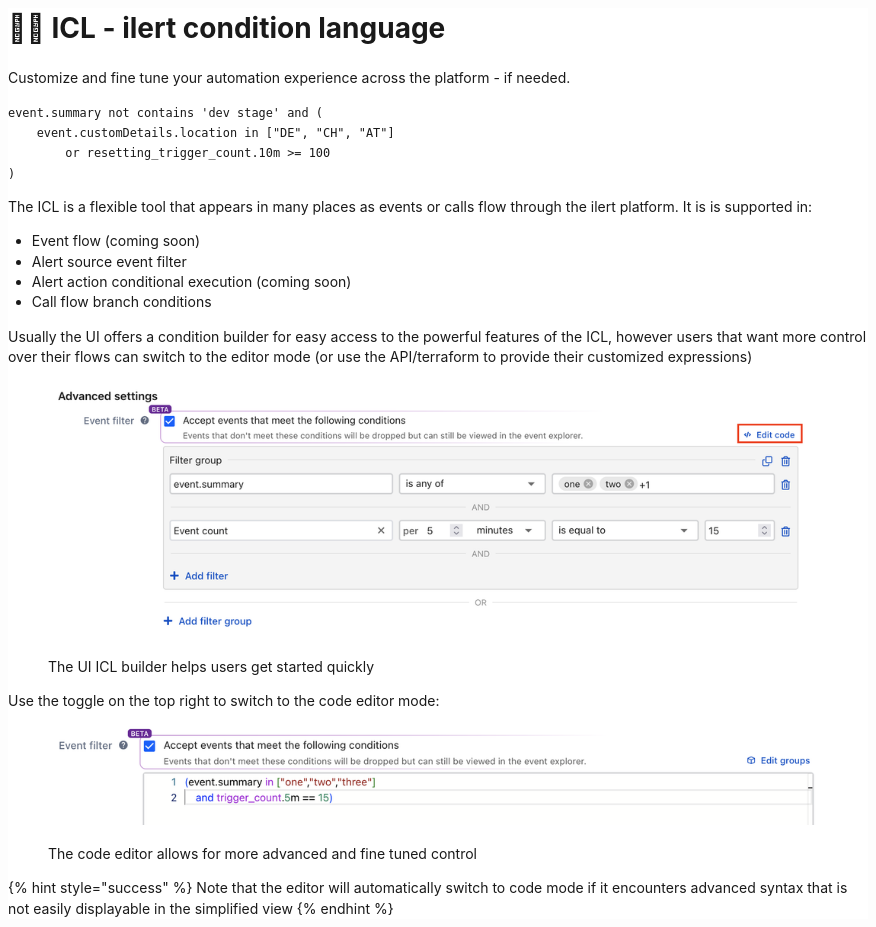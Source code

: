 # 👩‍💻 ICL - ilert condition language

Customize and fine tune your automation experience across the platform - if needed.

```
event.summary not contains 'dev stage' and (
    event.customDetails.location in ["DE", "CH", "AT"]
        or resetting_trigger_count.10m >= 100
)
```

The ICL is a flexible tool that appears in many places as events or calls flow through the ilert platform. It is is supported in:

* Event flow (coming soon)
* Alert source event filter
* Alert action conditional execution (coming soon)
* Call flow branch conditions

Usually the UI offers a condition builder for easy access to the powerful features of the ICL, however users that want more control over their flows can switch to the editor mode (or use the API/terraform to provide their customized expressions)

<figure><img src="../.gitbook/assets/image (96).png" alt=""><figcaption><p>The UI ICL builder helps users get started quickly</p></figcaption></figure>

Use the toggle on the top right to switch to the code editor mode:

<figure><img src="../.gitbook/assets/image (97).png" alt=""><figcaption><p>The code editor allows for more advanced and fine tuned control</p></figcaption></figure>

{% hint style="success" %}
Note that the editor will automatically switch to code mode if it encounters advanced syntax that is not easily displayable in the simplified view
{% endhint %}
